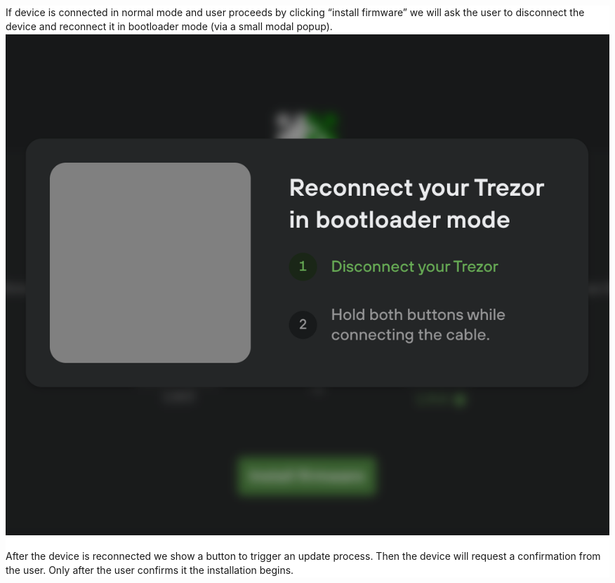 If device is connected in normal mode and user proceeds by clicking “install firmware” we will ask the user to disconnect the device
and reconnect it in bootloader mode (via a small modal popup).
![reconnect in bootloader](./assets/welcome/reconnect_bootloader.png)

After the device is reconnected we show a button to trigger an update process. Then the device will request a confirmation from the user. Only after the user confirms it the installation begins.
